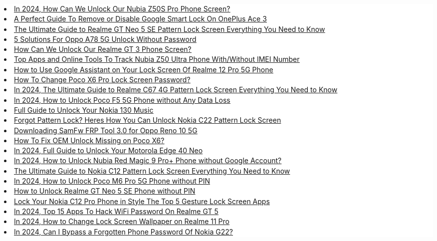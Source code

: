 <li><a href="https://easy-unlock-android.techidaily.com/in-2024-how-can-we-unlock-our-nubia-z50s-pro-phone-screen-by-drfone-android/"><u>In 2024, How Can We Unlock Our Nubia Z50S Pro Phone Screen?</u></a></li>
<li><a href="https://easy-unlock-android.techidaily.com/a-perfect-guide-to-remove-or-disable-google-smart-lock-on-oneplus-ace-3-by-drfone-android/"><u>A Perfect Guide To Remove or Disable Google Smart Lock On OnePlus Ace 3</u></a></li>
<li><a href="https://easy-unlock-android.techidaily.com/the-ultimate-guide-to-realme-gt-neo-5-se-pattern-lock-screen-everything-you-need-to-know-by-drfone-android/"><u>The Ultimate Guide to Realme GT Neo 5 SE Pattern Lock Screen Everything You Need to Know</u></a></li>
<li><a href="https://easy-unlock-android.techidaily.com/5-solutions-for-oppo-a78-5g-unlock-without-password-by-drfone-android/"><u>5 Solutions For Oppo A78 5G Unlock Without Password</u></a></li>
<li><a href="https://easy-unlock-android.techidaily.com/how-can-we-unlock-our-realme-gt-3-phone-screen-by-drfone-android/"><u>How Can We Unlock Our Realme GT 3 Phone Screen?</u></a></li>
<li><a href="https://easy-unlock-android.techidaily.com/top-apps-and-online-tools-to-track-nubia-z50-ultra-phone-withwithout-imei-number-by-drfone-android/"><u>Top Apps and Online Tools To Track Nubia Z50 Ultra Phone With/Without IMEI Number</u></a></li>
<li><a href="https://easy-unlock-android.techidaily.com/how-to-use-google-assistant-on-your-lock-screen-of-realme-12-pro-5g-phone-by-drfone-android/"><u>How to Use Google Assistant on Your Lock Screen Of Realme 12 Pro 5G Phone</u></a></li>
<li><a href="https://easy-unlock-android.techidaily.com/how-to-change-poco-x6-pro-lock-screen-password-by-drfone-android/"><u>How To Change Poco X6 Pro Lock Screen Password?</u></a></li>
<li><a href="https://easy-unlock-android.techidaily.com/in-2024-the-ultimate-guide-to-realme-c67-4g-pattern-lock-screen-everything-you-need-to-know-by-drfone-android/"><u>In 2024, The Ultimate Guide to Realme C67 4G Pattern Lock Screen Everything You Need to Know</u></a></li>
<li><a href="https://easy-unlock-android.techidaily.com/in-2024-how-to-unlock-poco-f5-5g-phone-without-any-data-loss-by-drfone-android/"><u>In 2024, How to Unlock Poco F5 5G Phone without Any Data Loss</u></a></li>
<li><a href="https://easy-unlock-android.techidaily.com/full-guide-to-unlock-your-nokia-130-music-by-drfone-android/"><u>Full Guide to Unlock Your Nokia 130 Music</u></a></li>
<li><a href="https://easy-unlock-android.techidaily.com/forgot-pattern-lock-heres-how-you-can-unlock-nokia-c22-pattern-lock-screen-by-drfone-android/"><u>Forgot Pattern Lock? Heres How You Can Unlock Nokia C22 Pattern Lock Screen</u></a></li>
<li><a href="https://easy-unlock-android.techidaily.com/downloading-samfw-frp-tool-30-for-oppo-reno-10-5g-by-drfone-android/"><u>Downloading SamFw FRP Tool 3.0 for Oppo Reno 10 5G</u></a></li>
<li><a href="https://easy-unlock-android.techidaily.com/how-to-fix-oem-unlock-missing-on-poco-x6-by-drfone-android/"><u>How To Fix OEM Unlock Missing on Poco X6?</u></a></li>
<li><a href="https://easy-unlock-android.techidaily.com/in-2024-full-guide-to-unlock-your-motorola-edge-40-neo-by-drfone-android/"><u>In 2024, Full Guide to Unlock Your Motorola Edge 40 Neo</u></a></li>
<li><a href="https://easy-unlock-android.techidaily.com/in-2024-how-to-unlock-nubia-red-magic-9-proplus-phone-without-google-account-by-drfone-android/"><u>In 2024, How to Unlock Nubia Red Magic 9 Pro+ Phone without Google Account?</u></a></li>
<li><a href="https://easy-unlock-android.techidaily.com/the-ultimate-guide-to-nokia-c12-pattern-lock-screen-everything-you-need-to-know-by-drfone-android/"><u>The Ultimate Guide to Nokia C12 Pattern Lock Screen Everything You Need to Know</u></a></li>
<li><a href="https://easy-unlock-android.techidaily.com/in-2024-how-to-unlock-poco-m6-pro-5g-phone-without-pin-by-drfone-android/"><u>In 2024, How to Unlock Poco M6 Pro 5G Phone without PIN</u></a></li>
<li><a href="https://easy-unlock-android.techidaily.com/how-to-unlock-realme-gt-neo-5-se-phone-without-pin-by-drfone-android/"><u>How to Unlock Realme GT Neo 5 SE Phone without PIN</u></a></li>
<li><a href="https://easy-unlock-android.techidaily.com/lock-your-nokia-c12-pro-phone-in-style-the-top-5-gesture-lock-screen-apps-by-drfone-android/"><u>Lock Your Nokia C12 Pro Phone in Style The Top 5 Gesture Lock Screen Apps</u></a></li>
<li><a href="https://easy-unlock-android.techidaily.com/in-2024-top-15-apps-to-hack-wifi-password-on-realme-gt-5-by-drfone-android/"><u>In 2024, Top 15 Apps To Hack WiFi Password On Realme GT 5</u></a></li>
<li><a href="https://easy-unlock-android.techidaily.com/in-2024-how-to-change-lock-screen-wallpaper-on-realme-11-pro-by-drfone-android/"><u>In 2024, How to Change Lock Screen Wallpaper on Realme 11 Pro</u></a></li>
<li><a href="https://easy-unlock-android.techidaily.com/in-2024-can-i-bypass-a-forgotten-phone-password-of-nokia-g22-by-drfone-android/"><u>In 2024, Can I Bypass a Forgotten Phone Password Of Nokia G22?</u></a></li>